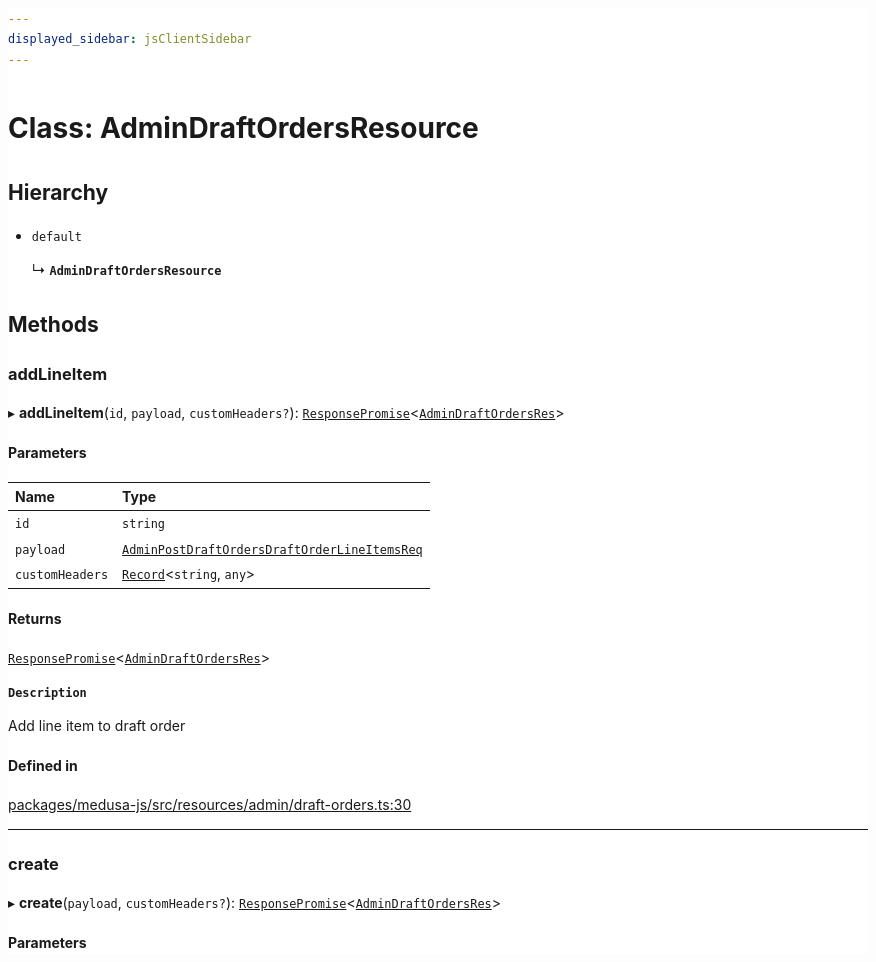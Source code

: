 ```yaml
---
displayed_sidebar: jsClientSidebar
---
```


# Class: AdminDraftOrdersResource

## Hierarchy

- `default`

  ↳ **`AdminDraftOrdersResource`**

## Methods

### addLineItem

▸ **addLineItem**(`id`, `payload`, `customHeaders?`): [`ResponsePromise`](../modules/internal-12.md#responsepromise)<[`AdminDraftOrdersRes`](../modules/internal-8.internal.md#admindraftordersres)\>

#### Parameters

| Name | Type |
| :------ | :------ |
| `id` | `string` |
| `payload` | [`AdminPostDraftOrdersDraftOrderLineItemsReq`](internal-8.internal.AdminPostDraftOrdersDraftOrderLineItemsReq.md) |
| `customHeaders` | [`Record`](../modules/internal.md#record)<`string`, `any`\> |

#### Returns

[`ResponsePromise`](../modules/internal-12.md#responsepromise)<[`AdminDraftOrdersRes`](../modules/internal-8.internal.md#admindraftordersres)\>

**`Description`**

Add line item to draft order

#### Defined in

[packages/medusa-js/src/resources/admin/draft-orders.ts:30](https://github.com/medusajs/medusa/blob/f15cd596e4/packages/medusa-js/src/resources/admin/draft-orders.ts#L30)

___

### create

▸ **create**(`payload`, `customHeaders?`): [`ResponsePromise`](../modules/internal-12.md#responsepromise)<[`AdminDraftOrdersRes`](../modules/internal-8.internal.md#admindraftordersres)\>

#### Parameters
